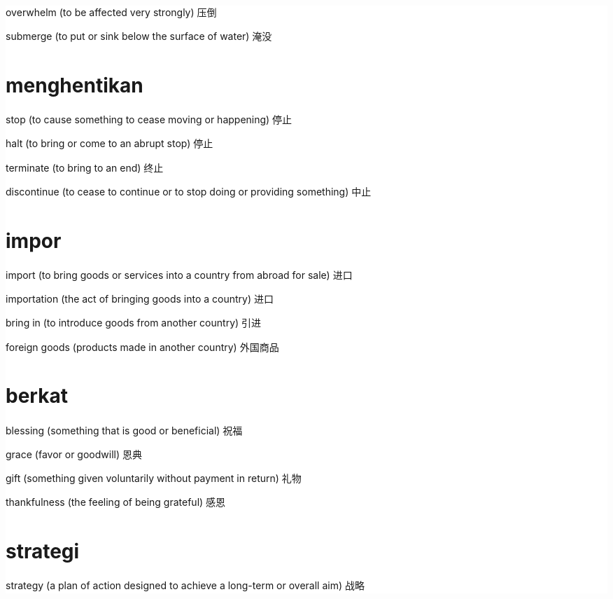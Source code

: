 overwhelm (to be affected very strongly)
压倒

submerge (to put or sink below the surface of water)
淹没

# menghentikan

stop (to cause something to cease moving or happening)
停止

halt (to bring or come to an abrupt stop)
停止

terminate (to bring to an end)
终止

discontinue (to cease to continue or to stop doing or providing something)
中止

# impor

import (to bring goods or services into a country from abroad for sale)
进口

importation (the act of bringing goods into a country)
进口

bring in (to introduce goods from another country)
引进

foreign goods (products made in another country)
外国商品

# berkat

blessing (something that is good or beneficial)
祝福

grace (favor or goodwill)
恩典

gift (something given voluntarily without payment in return)
礼物

thankfulness (the feeling of being grateful)
感恩

# strategi

strategy (a plan of action designed to achieve a long-term or overall aim)
战略
